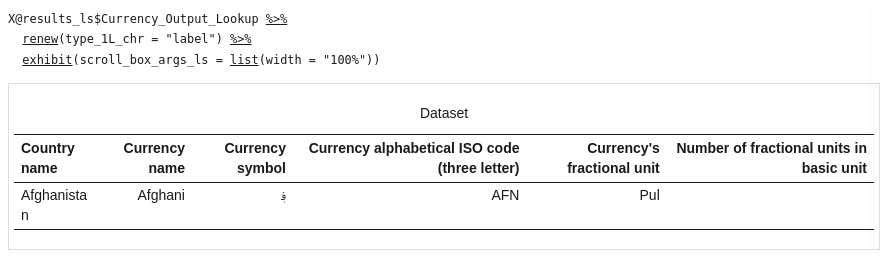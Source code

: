 <pre class='chroma'><code class='language-r' data-lang='r'><span><span class='nv'>X</span><span class='o'>@</span><span class='nv'>results_ls</span><span class='o'>$</span><span class='nv'>Currency_Output_Lookup</span> <span class='o'><a href='https://magrittr.tidyverse.org/reference/pipe.html'>%&gt;%</a></span></span>
<span>  <span class='nf'><a href='https://ready4-dev.github.io/ready4/reference/renew-methods.html'>renew</a></span><span class='o'>(</span>type_1L_chr <span class='o'>=</span> <span class='s'>"label"</span><span class='o'>)</span> <span class='o'><a href='https://magrittr.tidyverse.org/reference/pipe.html'>%&gt;%</a></span></span>
<span>  <span class='nf'><a href='https://ready4-dev.github.io/ready4/reference/exhibit-methods.html'>exhibit</a></span><span class='o'>(</span>scroll_box_args_ls <span class='o'>=</span> <span class='nf'><a href='https://rdrr.io/r/base/list.html'>list</a></span><span class='o'>(</span>width <span class='o'>=</span> <span class='s'>"100%"</span><span class='o'>)</span><span class='o'>)</span></span>
</code></pre>

<div style="border: 1px solid #ddd; padding: 5px; overflow-x: scroll; width:100%; ">

<table class=" lightable-paper lightable-hover lightable-paper" style="font-family: &quot;Arial Narrow&quot;, arial, helvetica, sans-serif; width: auto !important; margin-left: auto; margin-right: auto;border-bottom: 0; font-family: &quot;Arial Narrow&quot;, arial, helvetica, sans-serif; margin-left: auto; margin-right: auto;">
<caption>
Dataset
</caption>
<thead>
<tr>
<th style="text-align:left;">
Country name
</th>
<th style="text-align:right;">
Currency name
</th>
<th style="text-align:right;">
Currency symbol
</th>
<th style="text-align:right;">
Currency alphabetical ISO code (three letter)
</th>
<th style="text-align:right;">
Currency's fractional unit
</th>
<th style="text-align:right;">
Number of fractional units in basic unit
</th>
</tr>
</thead>
<tbody>
<tr>
<td style="text-align:left;">
Afghanistan
</td>
<td style="text-align:right;">
Afghani
</td>
<td style="text-align:right;">
؋‎
</td>
<td style="text-align:right;">
AFN
</td>
<td style="text-align:right;">
Pul
</td>
<td style="text-align:right;">